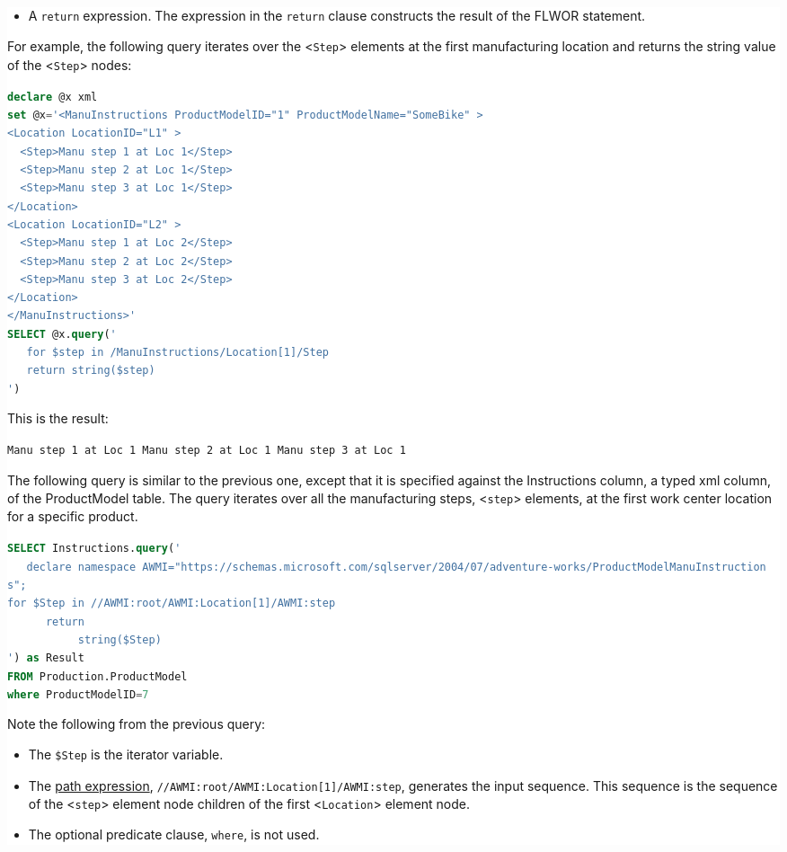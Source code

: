 -   A `return` expression. The expression in the `return` clause constructs the result of the FLWOR statement.  
  
 For example, the following query iterates over the <`Step`> elements at the first manufacturing location and returns the string value of the <`Step`> nodes:  
  
```sql
declare @x xml  
set @x='<ManuInstructions ProductModelID="1" ProductModelName="SomeBike" >  
<Location LocationID="L1" >  
  <Step>Manu step 1 at Loc 1</Step>  
  <Step>Manu step 2 at Loc 1</Step>  
  <Step>Manu step 3 at Loc 1</Step>  
</Location>  
<Location LocationID="L2" >  
  <Step>Manu step 1 at Loc 2</Step>  
  <Step>Manu step 2 at Loc 2</Step>  
  <Step>Manu step 3 at Loc 2</Step>  
</Location>  
</ManuInstructions>'  
SELECT @x.query('  
   for $step in /ManuInstructions/Location[1]/Step  
   return string($step)  
')  
```  
  
 This is the result:  
  
```  
Manu step 1 at Loc 1 Manu step 2 at Loc 1 Manu step 3 at Loc 1  
```  
  
 The following query is similar to the previous one, except that it is specified against the Instructions column, a typed xml column, of the ProductModel table. The query iterates over all the manufacturing steps, <`step`> elements, at the first work center location for a specific product.  
  
```sql
SELECT Instructions.query('  
   declare namespace AWMI="https://schemas.microsoft.com/sqlserver/2004/07/adventure-works/ProductModelManuInstructions";  
for $Step in //AWMI:root/AWMI:Location[1]/AWMI:step  
      return  
           string($Step)   
') as Result  
FROM Production.ProductModel  
where ProductModelID=7  
```  
  
 Note the following from the previous query:  
  
-   The `$Step` is the iterator variable.  
  
-   The [path expression](../xquery/path-expressions-xquery.md), `//AWMI:root/AWMI:Location[1]/AWMI:step`, generates the input sequence. This sequence is the sequence of the <`step`> element node children of the first <`Location`> element node.  
  
-   The optional predicate clause, `where`, is not used.  
  